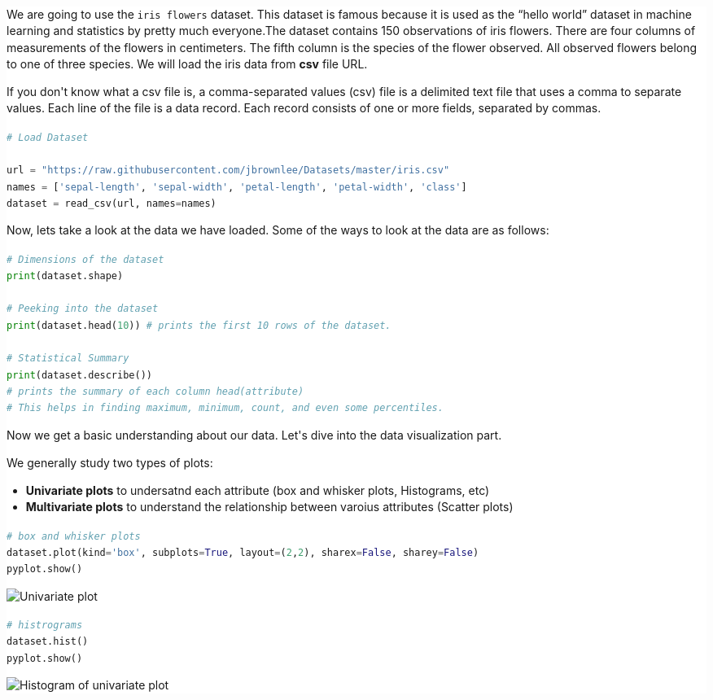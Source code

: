 

We are going to use the `iris flowers` dataset. This dataset is famous because it is used as the “hello world” dataset in machine learning and statistics by pretty much everyone.The dataset contains 150 observations of iris flowers. There are four columns of measurements of the flowers in centimeters. The fifth column is the species of the flower observed. All observed flowers belong to one of three species.
We will load the iris data from **csv** file URL.

If you don't know what a csv file is, a comma-separated values (csv) file is a delimited text file that uses a comma to separate values. Each line of the file is a data record. Each record consists of one or more fields, separated by commas.

```python
# Load Dataset

url = "https://raw.githubusercontent.com/jbrownlee/Datasets/master/iris.csv"
names = ['sepal-length', 'sepal-width', 'petal-length', 'petal-width', 'class']
dataset = read_csv(url, names=names)
```

Now, lets take a look at the data we have loaded. Some of the ways to look at the data are as follows:

```python
# Dimensions of the dataset
print(dataset.shape) 

# Peeking into the dataset
print(dataset.head(10)) # prints the first 10 rows of the dataset.

# Statistical Summary
print(dataset.describe()) 
# prints the summary of each column head(attribute)
# This helps in finding maximum, minimum, count, and even some percentiles.
```


Now we get a basic understanding about our data. Let's dive into the data visualization part.

We generally study two types of plots:
- **Univariate plots** to undersatnd each attribute (box and whisker plots, Histograms, etc)
- **Multivariate plots** to understand the relationship between varoius attributes (Scatter plots)

```python
# box and whisker plots
dataset.plot(kind='box', subplots=True, layout=(2,2), sharex=False, sharey=False)
pyplot.show()
```
![Univariate plot](https://3qeqpr26caki16dnhd19sv6by6v-wpengine.netdna-ssl.com/wp-content/uploads/2016/06/Box-and-Whisker-Plots-for-Each-Input-Variable-for-the-Iris-Flowers-Dataset-1024x768.png)


```python
# histrograms
dataset.hist()
pyplot.show()
```
![Histogram of univariate plot](https://3qeqpr26caki16dnhd19sv6by6v-wpengine.netdna-ssl.com/wp-content/uploads/2016/06/Histogram-Plots-for-Each-Input-Variable-for-the-Iris-Flowers-Dataset-1024x768.png)
